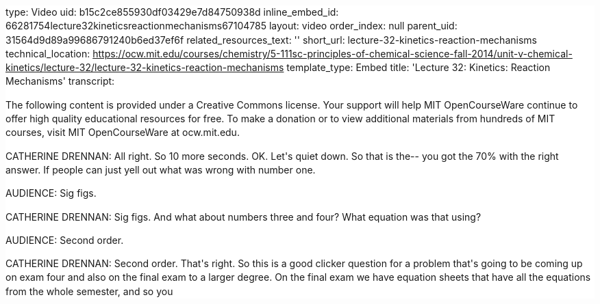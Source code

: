  type: Video
  uid: b15c2ce855930df03429e7d84750938d
inline_embed_id: 66281754lecture32kineticsreactionmechanisms67104785
layout: video
order_index: null
parent_uid: 31564d9d89a99686791240b6ed37ef6f
related_resources_text: ''
short_url: lecture-32-kinetics-reaction-mechanisms
technical_location: https://ocw.mit.edu/courses/chemistry/5-111sc-principles-of-chemical-science-fall-2014/unit-v-chemical-kinetics/lecture-32/lecture-32-kinetics-reaction-mechanisms
template_type: Embed
title: 'Lecture 32: Kinetics: Reaction Mechanisms'
transcript: <p><span m="90">The</span> <span m="180">following</span> <span m="630">content</span>
  <span m="1110">is</span> <span m="1230">provided</span> <span m="1680">under</span>
  <span m="1890">a</span> <span m="1950">Creative</span> <span m="2430">Commons</span>
  <span m="2820">license.</span> <span m="3820">Your</span> <span m="3930">support</span>
  <span m="4410">will</span> <span m="4560">help</span> <span m="4830">MIT</span>
  <span m="5310">OpenCourseWare</span> <span m="6060">continue</span> <span m="6540">to</span>
  <span m="6690">offer</span> <span m="7020">high</span> <span m="7230">quality</span>
  <span m="7710">educational</span> <span m="8340">resources</span> <span m="8940">for</span>
  <span m="9090">free.</span> <span m="10150">To</span> <span m="10250">make</span>
  <span m="10350">a</span> <span m="10410">donation</span> <span m="11190">or</span>
  <span m="11340">to</span> <span m="11460">view</span> <span m="11670">additional</span>
  <span m="12090">materials</span> <span m="12690">from</span> <span m="12870">hundreds</span>
  <span m="13200">of</span> <span m="13320">MIT</span> <span m="13680">courses,</span>
  <span m="14980">visit</span> <span m="15180">MIT</span> <span m="15690">OpenCourseWare</span>
  <span m="16650">at</span> <span m="16800">ocw.mit.edu.</span></p><p><span m="35280">CATHERINE
  DRENNAN:</span> <span m="35325">All</span> <span m="35370">right.</span> <span m="35790">So</span>
  <span m="36210">10</span> <span m="36570">more</span> <span m="36780">seconds.</span>
  <span m="62410">OK.</span> <span m="66060">Let's</span> <span m="66300">quiet</span>
  <span m="66810">down.</span> <span m="70080">So</span> <span m="70260">that</span>
  <span m="70500">is</span> <span m="70740">the--</span> <span m="71210">you</span>
  <span m="71470">got</span> <span m="71730">the</span> <span m="71930">70%</span>
  <span m="72720">with</span> <span m="72840">the</span> <span m="72930">right</span>
  <span m="73260">answer.</span> <span m="74800">If</span> <span m="75030">people</span>
  <span m="75360">can</span> <span m="75540">just</span> <span m="76050">yell</span>
  <span m="76590">out</span> <span m="76770">what</span> <span m="76960">was</span>
  <span m="77100">wrong</span> <span m="77460">with</span> <span m="77650">number</span>
  <span m="77880">one.</span></p><p><span m="78676">AUDIENCE:</span> <span m="78879">Sig</span>
  <span m="79082">figs.</span></p><p><span m="79490">CATHERINE DRENNAN:</span> <span
  m="79720">Sig</span> <span m="79950">figs.</span> <span m="80940">And</span> <span
  m="81090">what</span> <span m="81240">about</span> <span m="81480">numbers</span>
  <span m="82000">three</span> <span m="82440">and</span> <span m="82590">four?</span>
  <span m="83400">What</span> <span m="83790">equation</span> <span m="84330">was</span>
  <span m="84510">that</span> <span m="84750">using?</span></p><p><span m="85660">AUDIENCE:</span>
  <span m="85860">Second</span> <span m="86060">order.</span></p><p><span m="86460">CATHERINE
  DRENNAN:</span> <span m="86655">Second</span> <span m="86850">order.</span> <span
  m="87190">That's</span> <span m="87330">right.</span> <span m="87930">So</span>
  <span m="88030">this</span> <span m="88440">is</span> <span m="88560">a</span> <span
  m="88650">good</span> <span m="89310">clicker</span> <span m="89670">question</span>
  <span m="90390">for</span> <span m="90660">a</span> <span m="90690">problem</span>
  <span m="91710">that's</span> <span m="91920">going</span> <span m="92040">to</span>
  <span m="92130">be</span> <span m="92220">coming</span> <span m="92580">up</span>
  <span m="92790">on</span> <span m="93480">exam</span> <span m="93870">four</span>
  <span m="94260">and</span> <span m="94410">also</span> <span m="94920">on</span>
  <span m="95160">the</span> <span m="95250">final</span> <span m="95700">exam</span>
  <span m="96120">to</span> <span m="96300">a</span> <span m="96360">larger</span>
  <span m="96840">degree.</span> <span m="97890">On</span> <span m="98040">the</span>
  <span m="98130">final</span> <span m="98520">exam</span> <span m="98940">we</span>
  <span m="99120">have</span> <span m="99450">equation</span> <span m="100080">sheets</span>
  <span m="100560">that</span> <span m="100740">have</span> <span m="101430">all</span>
  <span m="101730">the</span> <span m="101850">equations</span> <span m="102570">from</span>
  <span m="102810">the</span> <span m="102900">whole</span> <span m="103170">semester,</span>
  <span m="104530">and</span> <span m="104700">so</span> <span m="105180">you</span>